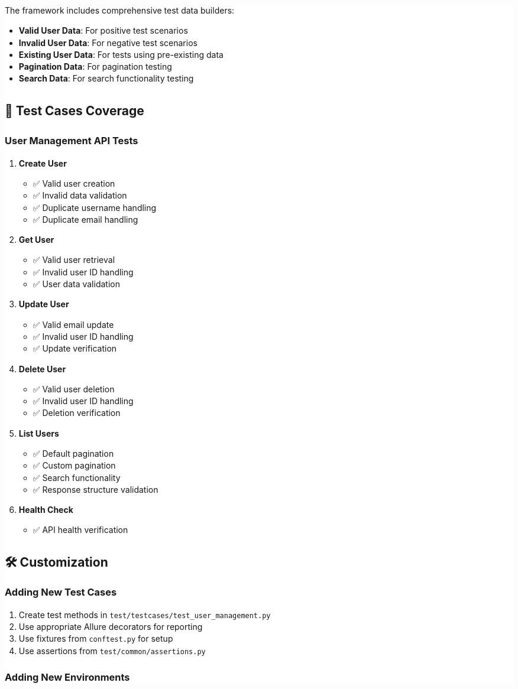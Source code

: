 The framework includes comprehensive test data builders:

- **Valid User Data**: For positive test scenarios
- **Invalid User Data**: For negative test scenarios
- **Existing User Data**: For tests using pre-existing data
- **Pagination Data**: For pagination testing
- **Search Data**: For search functionality testing

## 🧪 Test Cases Coverage

### User Management API Tests

1. **Create User**
   - ✅ Valid user creation
   - ✅ Invalid data validation
   - ✅ Duplicate username handling
   - ✅ Duplicate email handling

2. **Get User**
   - ✅ Valid user retrieval
   - ✅ Invalid user ID handling
   - ✅ User data validation

3. **Update User**
   - ✅ Valid email update
   - ✅ Invalid user ID handling
   - ✅ Update verification

4. **Delete User**
   - ✅ Valid user deletion
   - ✅ Invalid user ID handling
   - ✅ Deletion verification

5. **List Users**
   - ✅ Default pagination
   - ✅ Custom pagination
   - ✅ Search functionality
   - ✅ Response structure validation

6. **Health Check**
   - ✅ API health verification

## 🛠️ Customization

### Adding New Test Cases

1. Create test methods in `test/testcases/test_user_management.py`
2. Use appropriate Allure decorators for reporting
3. Use fixtures from `conftest.py` for setup
4. Use assertions from `test/common/assertions.py`

### Adding New Environments
